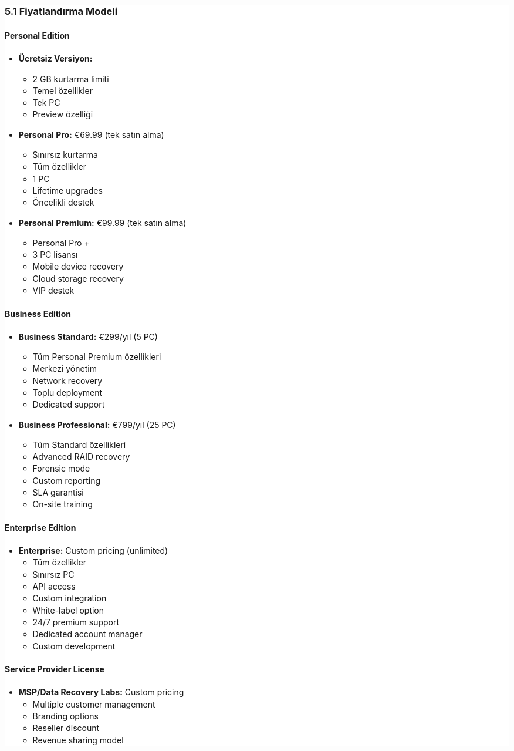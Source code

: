 ### 5.1 Fiyatlandırma Modeli

#### **Personal Edition**
- **Ücretsiz Versiyon:**
  - 2 GB kurtarma limiti
  - Temel özellikler
  - Tek PC
  - Preview özelliği
  
- **Personal Pro:** €69.99 (tek satın alma)
  - Sınırsız kurtarma
  - Tüm özellikler
  - 1 PC
  - Lifetime upgrades
  - Öncelikli destek

- **Personal Premium:** €99.99 (tek satın alma)
  - Personal Pro + 
  - 3 PC lisansı
  - Mobile device recovery
  - Cloud storage recovery
  - VIP destek

#### **Business Edition**
- **Business Standard:** €299/yıl (5 PC)
  - Tüm Personal Premium özellikleri
  - Merkezi yönetim
  - Network recovery
  - Toplu deployment
  - Dedicated support

- **Business Professional:** €799/yıl (25 PC)
  - Tüm Standard özellikleri
  - Advanced RAID recovery
  - Forensic mode
  - Custom reporting
  - SLA garantisi
  - On-site training

#### **Enterprise Edition**
- **Enterprise:** Custom pricing (unlimited)
  - Tüm özellikler
  - Sınırsız PC
  - API access
  - Custom integration
  - White-label option
  - 24/7 premium support
  - Dedicated account manager
  - Custom development

#### **Service Provider License**
- **MSP/Data Recovery Labs:** Custom pricing
  - Multiple customer management
  - Branding options
  - Reseller discount
  - Revenue sharing model
